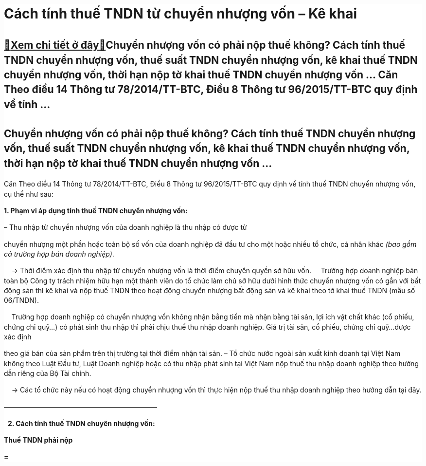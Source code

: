 Cách tính thuế TNDN từ chuyển nhượng vốn – Kê khai
==================================================

[:gift:Xem chi tiết ở đây:gift:](https://hddtvn.com/cach-tinh-thue-tndn-tu-chuyen-nhuong-von-ke-khai/)Chuyển nhượng vốn có phải nộp thuế không? Cách tính thuế TNDN chuyển nhượng vốn, thuế suất TNDN chuyển nhượng vốn, kê khai thuế TNDN chuyển nhượng vốn, thời hạn nộp tờ khai thuế TNDN chuyển nhượng vốn … Căn Theo điều 14 Thông tư 78/2014/TT-BTC, Điều 8 Thông tư 96/2015/TT-BTC quy định về tính …
------------------------------------------------------------------------------------------------------------------------------------------------------------------------------------------------------------------------------------------------------------------------------------------------------



Chuyển nhượng vốn có phải nộp thuế không? Cách tính thuế TNDN chuyển nhượng vốn, thuế suất TNDN chuyển nhượng vốn, kê khai thuế TNDN chuyển nhượng vốn, thời hạn nộp tờ khai thuế TNDN chuyển nhượng vốn …
------------------------------------------------------------------------------------------------------------------------------------------------------------------------------------------------------------


Căn Theo điều 14 Thông tư 78/2014/TT-BTC, Điều 8 Thông tư 96/2015/TT-BTC quy định về tính thuế TNDN chuyển nhượng vốn, cụ thể như sau:


**1. Phạm vi áp dụng tính thuế TNDN chuyển nhượng vốn:**


– Thu nhập từ chuyển nhượng vốn của doanh nghiệp là thu nhập có được từ 

chuyển nhượng một phần hoặc toàn bộ số vốn của doanh nghiệp đã đầu tư cho một hoặc nhiều tổ chức, cá nhân khác *(bao gồm cả trường hợp bán doanh nghiệp)*.  

    -> Thời điểm xác định thu nhập từ chuyển nhượng vốn là thời điểm chuyển quyền sở hữu vốn.
    Trường hợp doanh nghiệp bán toàn bộ Công ty trách nhiệm hữu hạn một thành viên do tổ chức làm chủ sở hữu dưới hình thức chuyển nhượng vốn có gắn với bất động sản thì kê khai và nộp thuế TNDN theo hoạt động chuyển nhượng bất động sản và kê khai theo tờ khai thuế TNDN (mẫu số 06/TNDN).


    Trường hợp doanh nghiệp có chuyển nhượng vốn không nhận bằng tiền mà nhận bằng tài sản, lợi ích vật chất khác (cổ phiếu, chứng chỉ quỹ…) có phát sinh thu nhập thì phải chịu thuế thu nhập doanh nghiệp. Giá trị tài sản, cổ phiếu, chứng chỉ quỹ…được xác định 

theo giá bán của sản phẩm trên thị trường tại thời điểm nhận tài sản.
– Tổ chức nước ngoài sản xuất kinh doanh tại Việt Nam không theo Luật Đầu tư, Luật Doanh nghiệp hoặc có thu nhập phát sinh tại Việt Nam nộp thuế thu nhập doanh nghiệp theo hướng dẫn riêng của Bộ Tài chính.  

    -> Các tổ chức này nếu có hoạt động chuyển nhượng vốn thì thực hiện nộp thuế thu nhập doanh nghiệp theo hướng dẫn tại đây.



  

——————————————————————–  

  
**2. Cách tính thuế TNDN chuyển nhượng vốn:**






**Thuế TNDN phải nộp**

**=**
